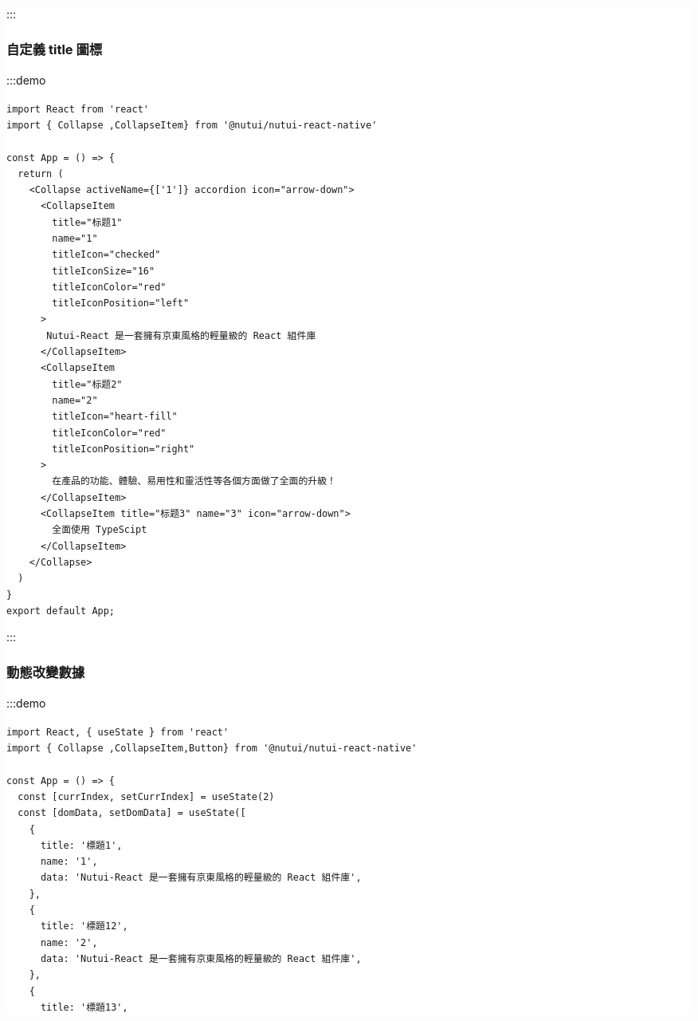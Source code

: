 :::

### 自定義 title 圖標

:::demo

```tsx
import React from 'react'
import { Collapse ,CollapseItem} from '@nutui/nutui-react-native'

const App = () => {
  return (
    <Collapse activeName={['1']} accordion icon="arrow-down">
      <CollapseItem
        title="标题1"
        name="1"
        titleIcon="checked"
        titleIconSize="16"
        titleIconColor="red"
        titleIconPosition="left"
      >
       Nutui-React 是一套擁有京東風格的輕量級的 React 組件庫
      </CollapseItem>
      <CollapseItem
        title="标题2"
        name="2"
        titleIcon="heart-fill"
        titleIconColor="red"
        titleIconPosition="right"
      >
        在產品的功能、體驗、易用性和靈活性等各個方面做了全面的升級！
      </CollapseItem>
      <CollapseItem title="标题3" name="3" icon="arrow-down">
        全面使用 TypeScipt
      </CollapseItem>
    </Collapse>
  )
}
export default App;
```

:::

### 動態改變數據

:::demo

```tsx
import React, { useState } from 'react'
import { Collapse ,CollapseItem,Button} from '@nutui/nutui-react-native'

const App = () => {
  const [currIndex, setCurrIndex] = useState(2)
  const [domData, setDomData] = useState([
    {
      title: '標題1',
      name: '1',
      data: 'Nutui-React 是一套擁有京東風格的輕量級的 React 組件庫',
    },
    {
      title: '標題12',
      name: '2',
      data: 'Nutui-React 是一套擁有京東風格的輕量級的 React 組件庫',
    },
    {
      title: '標題13',
```